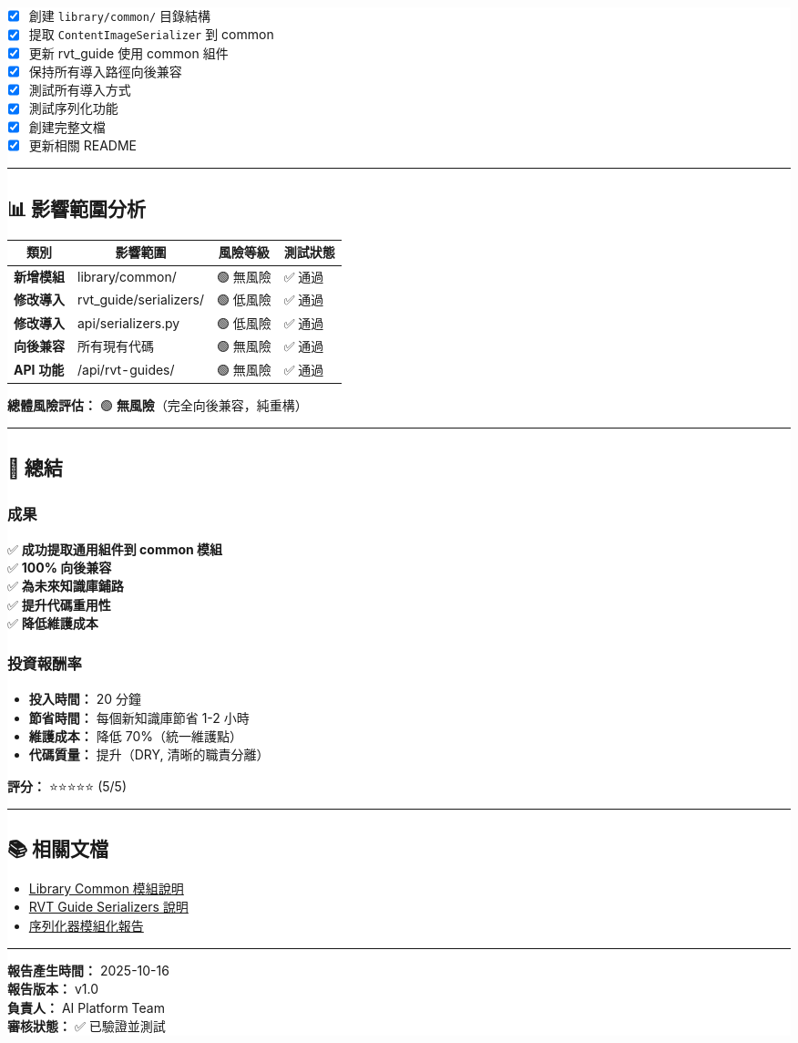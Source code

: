 - [x] 創建 `library/common/` 目錄結構
- [x] 提取 `ContentImageSerializer` 到 common
- [x] 更新 rvt_guide 使用 common 組件
- [x] 保持所有導入路徑向後兼容
- [x] 測試所有導入方式
- [x] 測試序列化功能
- [x] 創建完整文檔
- [x] 更新相關 README

---

## 📊 影響範圍分析

| 類別 | 影響範圍 | 風險等級 | 測試狀態 |
|------|---------|---------|---------|
| **新增模組** | library/common/ | 🟢 無風險 | ✅ 通過 |
| **修改導入** | rvt_guide/serializers/ | 🟢 低風險 | ✅ 通過 |
| **修改導入** | api/serializers.py | 🟢 低風險 | ✅ 通過 |
| **向後兼容** | 所有現有代碼 | 🟢 無風險 | ✅ 通過 |
| **API 功能** | /api/rvt-guides/ | 🟢 無風險 | ✅ 通過 |

**總體風險評估：** 🟢 **無風險**（完全向後兼容，純重構）

---

## 🎉 總結

### 成果
✅ **成功提取通用組件到 common 模組**  
✅ **100% 向後兼容**  
✅ **為未來知識庫鋪路**  
✅ **提升代碼重用性**  
✅ **降低維護成本**

### 投資報酬率
- **投入時間：** 20 分鐘
- **節省時間：** 每個新知識庫節省 1-2 小時
- **維護成本：** 降低 70%（統一維護點）
- **代碼質量：** 提升（DRY, 清晰的職責分離）

**評分：** ⭐⭐⭐⭐⭐ (5/5)

---

## 📚 相關文檔

- [Library Common 模組說明](../library/common/README.md)
- [RVT Guide Serializers 說明](../library/rvt_guide/serializers/README.md)
- [序列化器模組化報告](./rvt-guide-serializers-modularization-report.md)

---

**報告產生時間：** 2025-10-16  
**報告版本：** v1.0  
**負責人：** AI Platform Team  
**審核狀態：** ✅ 已驗證並測試
